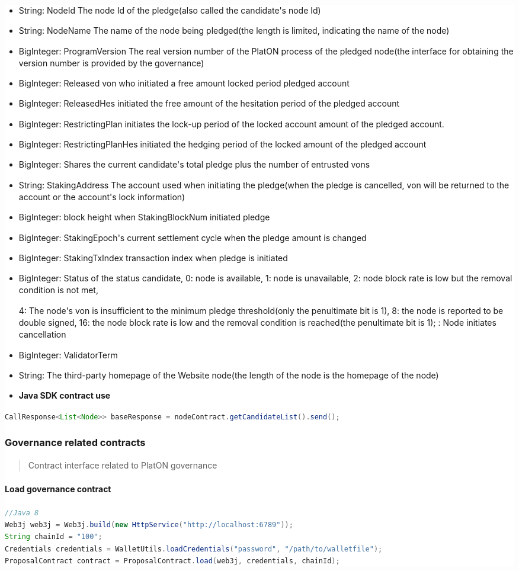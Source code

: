   - String: NodeId The node Id of the pledge(also called the candidate's node Id)

  - String: NodeName The name of the node being pledged(the length is limited, indicating the name of the node)

  - BigInteger: ProgramVersion The real version number of the PlatON process of the pledged node(the interface for obtaining the version number is provided by the governance)

  - BigInteger: Released von who initiated a free amount locked period pledged account

  - BigInteger: ReleasedHes initiated the free amount of the hesitation period of the pledged account

  - BigInteger: RestrictingPlan initiates the lock-up period of the locked account amount of the pledged account.

  - BigInteger: RestrictingPlanHes initiated the hedging period of the locked amount of the pledged account

  - BigInteger: Shares the current candidate's total pledge plus the number of entrusted vons

  - String: StakingAddress The account used when initiating the pledge(when the pledge is cancelled, von will be returned to the account or the account's lock information)

  - BigInteger: block height when StakingBlockNum initiated pledge

  - BigInteger: StakingEpoch's current settlement cycle when the pledge amount is changed

  - BigInteger: StakingTxIndex transaction index when pledge is initiated

  - BigInteger: Status of the status candidate, 0: node is available, 1: node is unavailable, 2: node block rate is low but the removal condition is not met,

    4: The node's von is insufficient to the minimum pledge threshold(only the penultimate bit is 1), 8: the node is reported to be double signed, 16: the node block rate is low and the removal condition is reached(the penultimate bit is 1); : Node initiates cancellation

  - BigInteger: ValidatorTerm

  - String: The third-party homepage of the Website node(the length of the node is the homepage of the node)

- **Java SDK contract use**

```java
CallResponse<List<Node>> baseResponse = nodeContract.getCandidateList().send();
```

### Governance related contracts

> Contract interface related to PlatON governance

#### Load governance contract
```java
//Java 8
Web3j web3j = Web3j.build(new HttpService("http://localhost:6789"));
String chainId = "100";
Credentials credentials = WalletUtils.loadCredentials("password", "/path/to/walletfile");
ProposalContract contract = ProposalContract.load(web3j, credentials, chainId);
```

